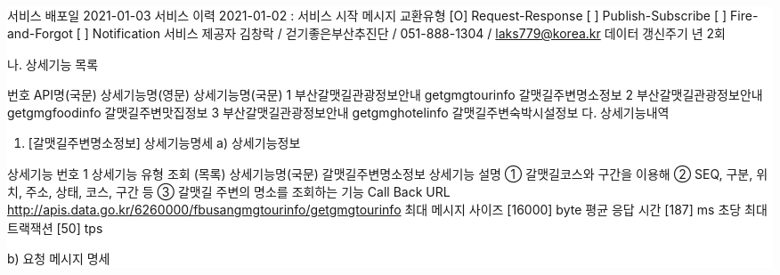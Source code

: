 서비스 배포일
2021-01-03
서비스 이력
2021-01-02 : 서비스 시작
메시지 교환유형
[O] Request-Response   [ ] Publish-Subscribe
[ ] Fire-and-Forgot   [ ] Notification
서비스 제공자
김창락 / 걷기좋은부산추진단 / 051-888-1304 / laks779@korea.kr
데이터 갱신주기
년 2회



나. 상세기능 목록

번호
API명(국문)
상세기능명(영문)
상세기능명(국문)
1
부산갈맷길관광정보안내
getgmgtourinfo
갈맷길주변명소정보
2
부산갈맷길관광정보안내
getgmgfoodinfo
갈맷길주변맛집정보
3
부산갈맷길관광정보안내
getgmghotelinfo
갈맷길주변숙박시설정보
다. 상세기능내역
1) [갈맷길주변명소정보] 상세기능명세
   a) 상세기능정보

상세기능 번호
1
상세기능 유형
조회 (목록)
상세기능명(국문)
갈맷길주변명소정보
상세기능 설명
① 갈맷길코스와 구간을 이용해 ② SEQ, 구분, 위치, 주소, 상태, 코스, 구간 등 ③ 갈맷길 주변의 명소를 조회하는 기능
Call Back URL
http://apis.data.go.kr/6260000/fbusangmgtourinfo/getgmgtourinfo
최대 메시지 사이즈
[16000] byte
평균 응답 시간
[187] ms
초당 최대 트랙잭션
[50] tps

b) 요청 메시지 명세

